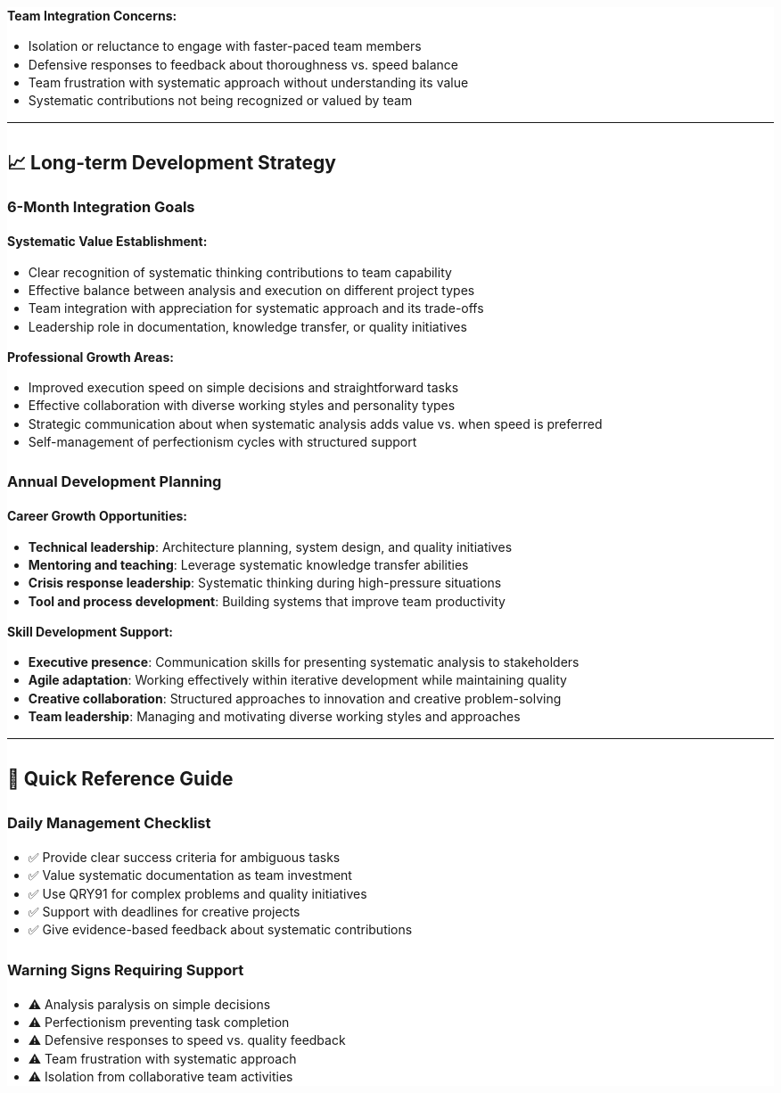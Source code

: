 **Team Integration Concerns:**
- Isolation or reluctance to engage with faster-paced team members
- Defensive responses to feedback about thoroughness vs. speed balance
- Team frustration with systematic approach without understanding its value
- Systematic contributions not being recognized or valued by team

---

## 📈 Long-term Development Strategy

### **6-Month Integration Goals**

**Systematic Value Establishment:**
- Clear recognition of systematic thinking contributions to team capability
- Effective balance between analysis and execution on different project types
- Team integration with appreciation for systematic approach and its trade-offs
- Leadership role in documentation, knowledge transfer, or quality initiatives

**Professional Growth Areas:**
- Improved execution speed on simple decisions and straightforward tasks
- Effective collaboration with diverse working styles and personality types
- Strategic communication about when systematic analysis adds value vs. when speed is preferred
- Self-management of perfectionism cycles with structured support

### **Annual Development Planning**

**Career Growth Opportunities:**
- **Technical leadership**: Architecture planning, system design, and quality initiatives
- **Mentoring and teaching**: Leverage systematic knowledge transfer abilities
- **Crisis response leadership**: Systematic thinking during high-pressure situations
- **Tool and process development**: Building systems that improve team productivity

**Skill Development Support:**
- **Executive presence**: Communication skills for presenting systematic analysis to stakeholders
- **Agile adaptation**: Working effectively within iterative development while maintaining quality
- **Creative collaboration**: Structured approaches to innovation and creative problem-solving
- **Team leadership**: Managing and motivating diverse working styles and approaches

---

## 🎯 Quick Reference Guide

### **Daily Management Checklist**
- ✅ Provide clear success criteria for ambiguous tasks
- ✅ Value systematic documentation as team investment
- ✅ Use QRY91 for complex problems and quality initiatives
- ✅ Support with deadlines for creative projects
- ✅ Give evidence-based feedback about systematic contributions

### **Warning Signs Requiring Support**
- ⚠️ Analysis paralysis on simple decisions
- ⚠️ Perfectionism preventing task completion
- ⚠️ Defensive responses to speed vs. quality feedback
- ⚠️ Team frustration with systematic approach
- ⚠️ Isolation from collaborative team activities
